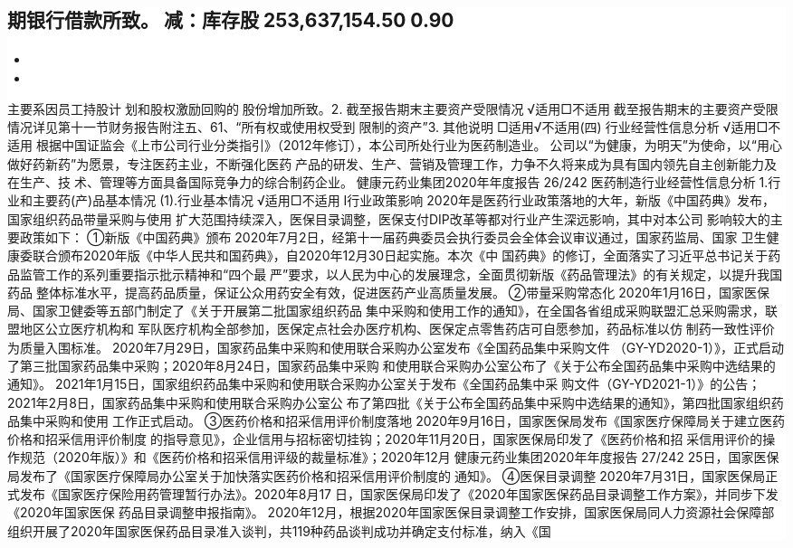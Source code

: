 期银行借款所致。
减：库存股
253,637,154.50
0.90
-
-
-
主要系因员工持股计
划和股权激励回购的
股份增加所致。2.
截至报告期末主要资产受限情况
√适用□不适用
截至报告期末的主要资产受限情况详见第十一节财务报告附注五、61、“所有权或使用权受到
限制的资产”3.
其他说明
□适用√不适用(四)
行业经营性信息分析
√适用□不适用
根据中国证监会《上市公司行业分类指引》（2012年修订），本公司所处行业为医药制造业。
公司以“为健康，为明天”为使命，以“用心做好药新药”为愿景，专注医药主业，不断强化医药
产品的研发、生产、营销及管理工作，力争不久将来成为具有国内领先自主创新能力及在生产、技
术、管理等方面具备国际竞争力的综合制药企业。
健康元药业集团2020年年度报告
26/242
医药制造行业经营性信息分析
1.行业和主要药(产)品基本情况
(1).行业基本情况
√适用□不适用
I行业政策影响
2020年是医药行业政策落地的大年，新版《中国药典》发布，国家组织药品带量采购与使用
扩大范围持续深入，医保目录调整，医保支付DIP改革等都对行业产生深远影响，其中对本公司
影响较大的主要政策如下：
①新版《中国药典》颁布
2020年7月2日，经第十一届药典委员会执行委员会全体会议审议通过，国家药监局、国家
卫生健康委联合颁布2020年版《中华人民共和国药典》，自2020年12月30日起实施。本次《中
国药典》的修订，全面落实了习近平总书记关于药品监管工作的系列重要指示批示精神和“四个最
严”要求，以人民为中心的发展理念，全面贯彻新版《药品管理法》的有关规定，以提升我国药品
整体标准水平，提高药品质量，保证公众用药安全有效，促进医药产业高质量发展。
②带量采购常态化
2020年1月16日，国家医保局、国家卫健委等五部门制定了《关于开展第二批国家组织药品
集中采购和使用工作的通知》，在全国各省组成采购联盟汇总采购需求，联盟地区公立医疗机构和
军队医疗机构全部参加，医保定点社会办医疗机构、医保定点零售药店可自愿参加，药品标准以仿
制药一致性评价为质量入围标准。
2020年7月29日，国家药品集中采购和使用联合采购办公室发布《全国药品集中采购文件
（GY-YD2020-1）》，正式启动了第三批国家药品集中采购；2020年8月24日，国家药品集中采购
和使用联合采购办公室公布了《关于公布全国药品集中采购中选结果的通知》。
2021年1月15日，国家组织药品集中采购和使用联合采购办公室关于发布《全国药品集中采
购文件（GY-YD2021-1）》的公告；2021年2月8日，国家药品集中采购和使用联合采购办公室公
布了第四批《关于公布全国药品集中采购中选结果的通知》，第四批国家组织药品集中采购和使用
工作正式启动。
③医药价格和招采信用评价制度落地
2020年9月16日，国家医保局发布《国家医疗保障局关于建立医药价格和招采信用评价制度
的指导意见》，企业信用与招标密切挂钩；2020年11月20日，国家医保局印发了《医药价格和招
采信用评价的操作规范（2020年版）》和《医药价格和招采信用评级的裁量标准》；2020年12月
健康元药业集团2020年年度报告
27/242
25日，国家医保局发布了《国家医疗保障局办公室关于加快落实医药价格和招采信用评价制度的
通知》。
④医保目录调整
2020年7月31日，国家医保局正式发布《国家医疗保险用药管理暂行办法》。2020年8月17
日，国家医保局印发了《2020年国家医保药品目录调整工作方案》，并同步下发《2020年国家医保
药品目录调整申报指南》。
2020年12月，根据2020年国家医保目录调整工作安排，国家医保局同人力资源社会保障部
组织开展了2020年国家医保药品目录准入谈判，共119种药品谈判成功并确定支付标准，纳入《国
